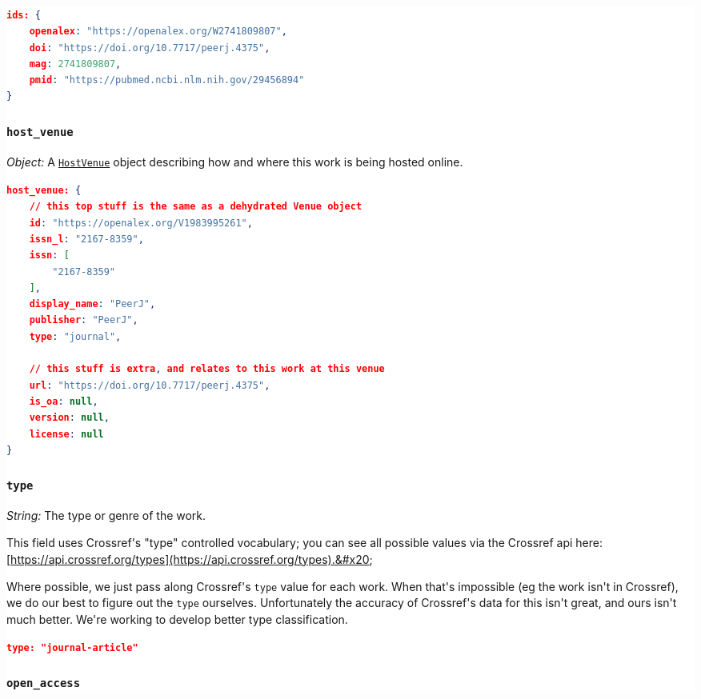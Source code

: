 ```json
ids: {
    openalex: "https://openalex.org/W2741809807",
    doi: "https://doi.org/10.7717/peerj.4375",
    mag: 2741809807,
    pmid: "https://pubmed.ncbi.nlm.nih.gov/29456894"
}
```



### `host_venue`

_Object:_ A [`HostVenue`](work.md#the-hostvenue-object) object describing how and where this work is being hosted online.

```json
host_venue: {
    // this top stuff is the same as a dehydrated Venue object
    id: "https://openalex.org/V1983995261",
    issn_l: "2167-8359",
    issn: [
        "2167-8359"
    ],
    display_name: "PeerJ",
    publisher: "PeerJ",
    type: "journal",
    
    // this stuff is extra, and relates to this work at this venue
    url: "https://doi.org/10.7717/peerj.4375",
    is_oa: null,
    version: null,
    license: null
}
```



### `type`

_String:_ The type or genre of the work.&#x20;

This field uses Crossref's "type" controlled vocabulary; you can see all possible values via the Crossref api here: [https://api.crossref.org/types](https://api.crossref.org/types).&#x20;

Where possible, we just pass along Crossref's `type` value for each work. When that's impossible (eg the work isn't in Crossref), we do our best to figure out the `type` ourselves. Unfortunately the accuracy of Crossref's data for this isn't great, and ours isn't much better. We're working to develop better type classification.

```json
type: "journal-article"
```

### `open_access`
